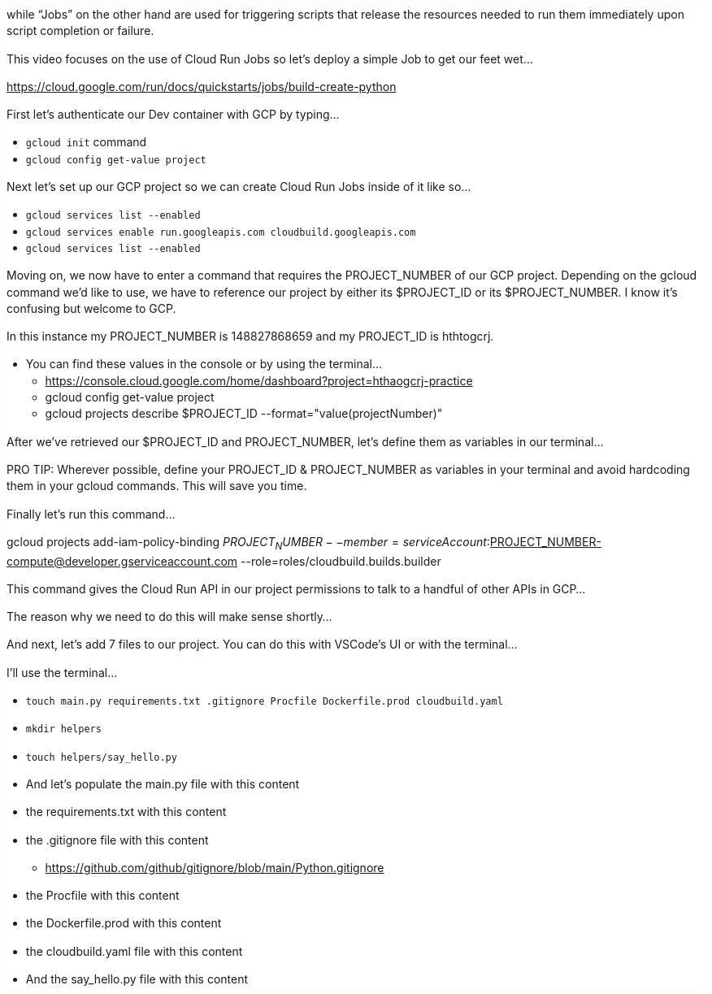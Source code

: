 while “Jobs” on the other hand are used for triggering scripts that release the resources needed to run them immediately upon script completion or failure.

This video focuses on the use of Cloud Run Jobs so let’s deploy a simple Job to get our feet wet…

https://cloud.google.com/run/docs/quickstarts/jobs/build-create-python

First let’s authenticate our Dev container with GCP by typing…

- `gcloud init` command
- `gcloud config get-value project`

Next let’s set up our GCP project so we can create Cloud Run Jobs inside of it like so…

- `gcloud services list --enabled`
- `gcloud services enable run.googleapis.com cloudbuild.googleapis.com`
- `gcloud services list --enabled`

Moving on, we now have to enter a command that requires the PROJECT_NUMBER of our GCP project. Depending on the gcloud command we’d like to use, we have to reference our project by either its $PROJECT_ID or its $PROJECT_NUMBER. I know it’s confusing but welcome to GCP.

In this instance my PROJECT_NUMBER is 148827868659 and my PROJECT_ID is hthtogcrj.

- You can find these values in the console or by using the terminal…
    - https://console.cloud.google.com/home/dashboard?project=hthaogcrj-practice
    - gcloud config get-value project
    - gcloud projects describe $PROJECT_ID --format="value(projectNumber)"

After we’ve retrieved our $PROJECT_ID and PROJECT_NUMBER, let’s define them as variables in our terminal…

PRO TIP: Wherever possible, define your PROJECT_ID & PROJECT_NUMBER as variables in your terminal and avoid hardcoding them in your gcloud commands. This will save you time.

Finally let’s run this command…

gcloud projects add-iam-policy-binding $PROJECT_NUMBER --member=serviceAccount:$PROJECT_NUMBER-compute@developer.gserviceaccount.com --role=roles/cloudbuild.builds.builder

This command gives the Cloud Run API in our project permissions to talk to a handful of other APIs in GCP…

The reason why we need to do this will make sense shortly…

And next, let’s add 7 files to our project. You can do this with VSCode’s UI or with the terminal…

I’ll use the terminal…

- `touch main.py requirements.txt .gitignore Procfile Dockerfile.prod cloudbuild.yaml`
- `mkdir helpers`
- `touch helpers/say_hello.py`

- And let’s populate the main.py file with this content
- the requirements.txt with this content
- the .gitignore file with this content
    - https://github.com/github/gitignore/blob/main/Python.gitignore
- the Procfile with this content
- the Dockerfile.prod with this content
- the cloudbuild.yaml file with this content
- And the say_hello.py file with this content
